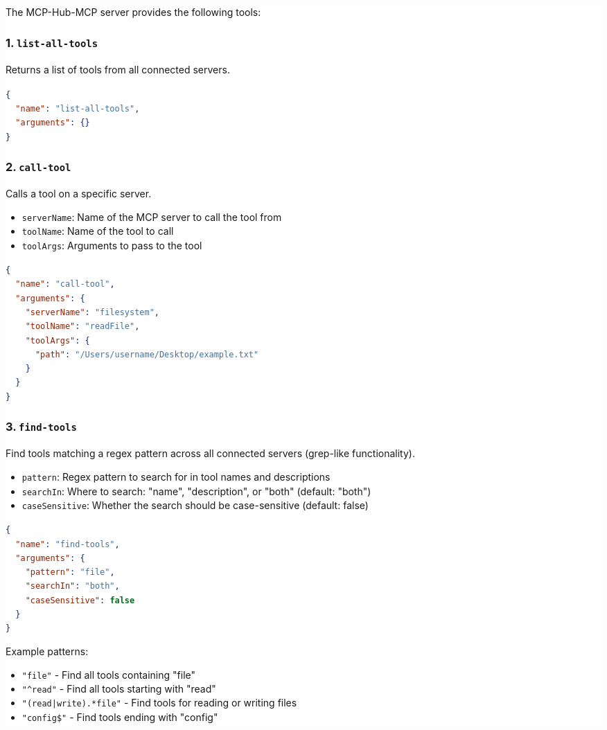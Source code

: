 The MCP-Hub-MCP server provides the following tools:

### 1. `list-all-tools`

Returns a list of tools from all connected servers.

```json
{
  "name": "list-all-tools",
  "arguments": {}
}
```

### 2. `call-tool`

Calls a tool on a specific server.

- `serverName`: Name of the MCP server to call the tool from
- `toolName`: Name of the tool to call
- `toolArgs`: Arguments to pass to the tool

```json
{
  "name": "call-tool",
  "arguments": {
    "serverName": "filesystem",
    "toolName": "readFile",
    "toolArgs": {
      "path": "/Users/username/Desktop/example.txt"
    }
  }
}
```

### 3. `find-tools`

Find tools matching a regex pattern across all connected servers (grep-like functionality).

- `pattern`: Regex pattern to search for in tool names and descriptions
- `searchIn`: Where to search: "name", "description", or "both" (default: "both")
- `caseSensitive`: Whether the search should be case-sensitive (default: false)

```json
{
  "name": "find-tools",
  "arguments": {
    "pattern": "file",
    "searchIn": "both",
    "caseSensitive": false
  }
}
```

Example patterns:
- `"file"` - Find all tools containing "file"
- `"^read"` - Find all tools starting with "read"
- `"(read|write).*file"` - Find tools for reading or writing files
- `"config$"` - Find tools ending with "config"
